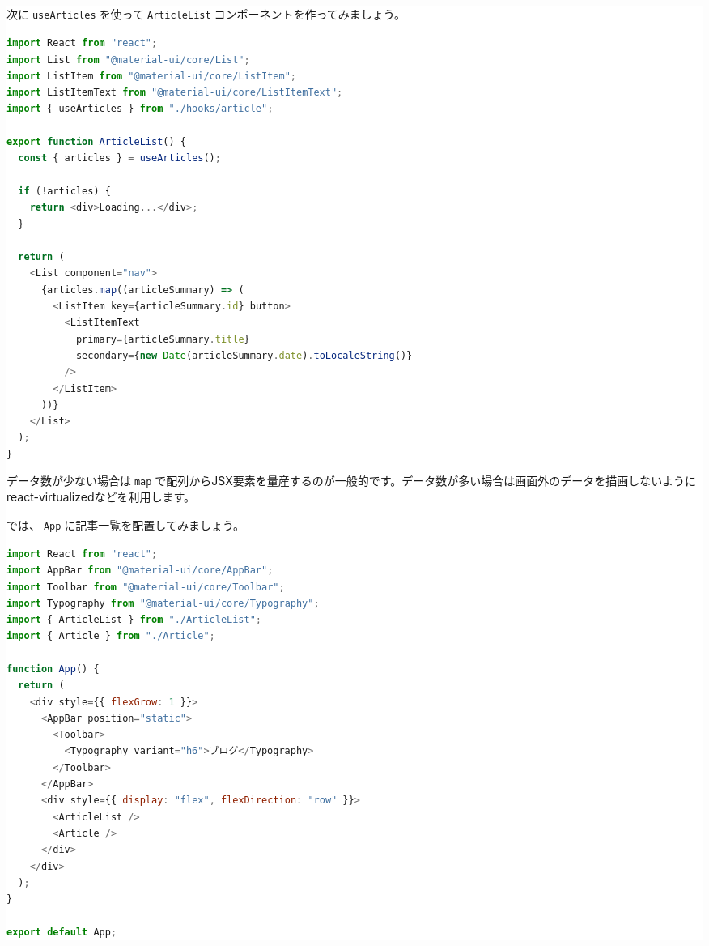 次に `useArticles` を使って `ArticleList` コンポーネントを作ってみましょう。

```js
import React from "react";
import List from "@material-ui/core/List";
import ListItem from "@material-ui/core/ListItem";
import ListItemText from "@material-ui/core/ListItemText";
import { useArticles } from "./hooks/article";

export function ArticleList() {
  const { articles } = useArticles();

  if (!articles) {
    return <div>Loading...</div>;
  }

  return (
    <List component="nav">
      {articles.map((articleSummary) => (
        <ListItem key={articleSummary.id} button>
          <ListItemText
            primary={articleSummary.title}
            secondary={new Date(articleSummary.date).toLocaleString()}
          />
        </ListItem>
      ))}
    </List>
  );
}
```

データ数が少ない場合は `map` で配列からJSX要素を量産するのが一般的です。データ数が多い場合は画面外のデータを描画しないようにreact-virtualizedなどを利用します。

では、 `App` に記事一覧を配置してみましょう。

```js
import React from "react";
import AppBar from "@material-ui/core/AppBar";
import Toolbar from "@material-ui/core/Toolbar";
import Typography from "@material-ui/core/Typography";
import { ArticleList } from "./ArticleList";
import { Article } from "./Article";

function App() {
  return (
    <div style={{ flexGrow: 1 }}>
      <AppBar position="static">
        <Toolbar>
          <Typography variant="h6">ブログ</Typography>
        </Toolbar>
      </AppBar>
      <div style={{ display: "flex", flexDirection: "row" }}>
        <ArticleList />
        <Article />
      </div>
    </div>
  );
}

export default App;
```
